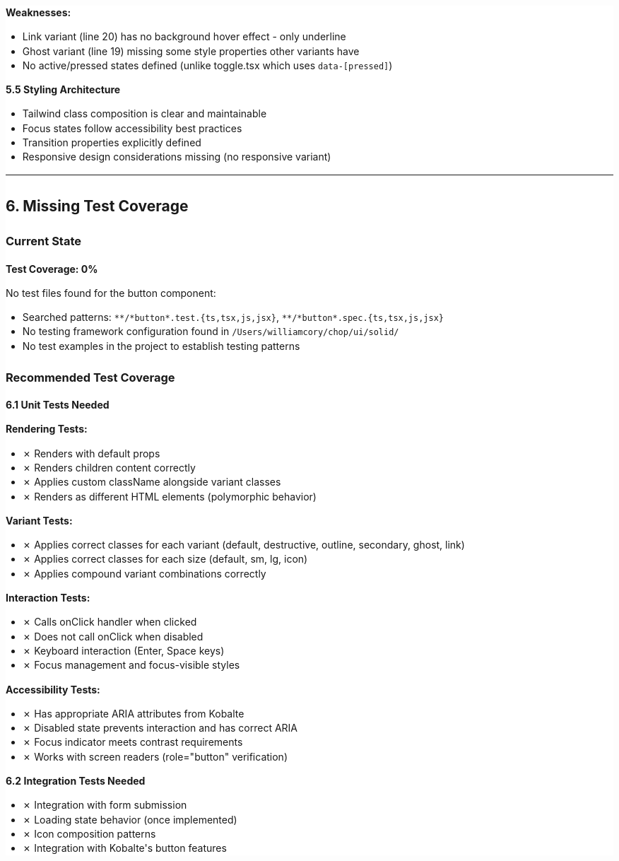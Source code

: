 **Weaknesses:**
- Link variant (line 20) has no background hover effect - only underline
- Ghost variant (line 19) missing some style properties other variants have
- No active/pressed states defined (unlike toggle.tsx which uses `data-[pressed]`)

**5.5 Styling Architecture**
- Tailwind class composition is clear and maintainable
- Focus states follow accessibility best practices
- Transition properties explicitly defined
- Responsive design considerations missing (no responsive variant)

---

## 6. Missing Test Coverage

### Current State
**Test Coverage: 0%**

No test files found for the button component:
- Searched patterns: `**/*button*.test.{ts,tsx,js,jsx}`, `**/*button*.spec.{ts,tsx,js,jsx}`
- No testing framework configuration found in `/Users/williamcory/chop/ui/solid/`
- No test examples in the project to establish testing patterns

### Recommended Test Coverage

**6.1 Unit Tests Needed**

**Rendering Tests:**
- ✗ Renders with default props
- ✗ Renders children content correctly
- ✗ Applies custom className alongside variant classes
- ✗ Renders as different HTML elements (polymorphic behavior)

**Variant Tests:**
- ✗ Applies correct classes for each variant (default, destructive, outline, secondary, ghost, link)
- ✗ Applies correct classes for each size (default, sm, lg, icon)
- ✗ Applies compound variant combinations correctly

**Interaction Tests:**
- ✗ Calls onClick handler when clicked
- ✗ Does not call onClick when disabled
- ✗ Keyboard interaction (Enter, Space keys)
- ✗ Focus management and focus-visible styles

**Accessibility Tests:**
- ✗ Has appropriate ARIA attributes from Kobalte
- ✗ Disabled state prevents interaction and has correct ARIA
- ✗ Focus indicator meets contrast requirements
- ✗ Works with screen readers (role="button" verification)

**6.2 Integration Tests Needed**
- ✗ Integration with form submission
- ✗ Loading state behavior (once implemented)
- ✗ Icon composition patterns
- ✗ Integration with Kobalte's button features
